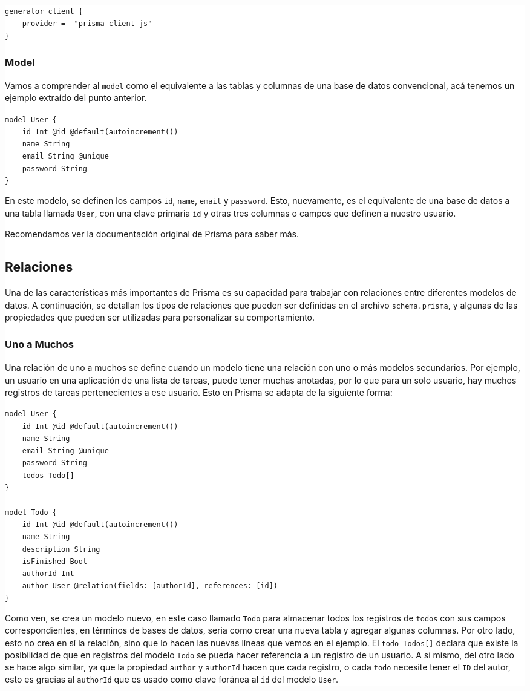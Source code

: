 ```prisma
generator client {
	provider =  "prisma-client-js"
}
```

### **Model**
Vamos a comprender al `model` como el equivalente a las tablas y columnas de una base de datos convencional, acá tenemos un ejemplo extraído del punto anterior.
```prisma
model User {
	id Int @id @default(autoincrement()) 
	name String 
	email String @unique 
	password String
}
```
En este modelo, se definen los campos `id`, `name`, `email` y `password`. Esto, nuevamente, es el equivalente de una base de datos a una tabla llamada `User`, con una clave primaria `id` y otras tres columnas o campos que definen a nuestro usuario.

Recomendamos ver la [documentación](https://www.prisma.io/docs/concepts/components/prisma-schema) original de Prisma para saber más.

## **Relaciones**

Una de las características más importantes de Prisma es su capacidad para trabajar con relaciones entre diferentes modelos de datos. A continuación, se detallan los tipos de relaciones que pueden ser definidas en el archivo `schema.prisma`, y algunas de las propiedades que pueden ser utilizadas para personalizar su comportamiento.

### **Uno a Muchos**

Una relación de uno a muchos se define cuando un modelo tiene una relación con uno o más modelos secundarios. Por ejemplo, un usuario en una aplicación de una lista de tareas, puede tener muchas anotadas, por lo que para un solo usuario, hay muchos registros de tareas pertenecientes a ese usuario. Esto en Prisma se adapta de la siguiente forma:
```prisma
model User {
	id Int @id @default(autoincrement()) 
	name String 
	email String @unique 
	password String
	todos Todo[]
}

model Todo {
	id Int @id @default(autoincrement()) 
	name String
	description String
	isFinished Bool
	authorId Int 
	author User @relation(fields: [authorId], references: [id])
}
```
Como ven, se crea un modelo nuevo, en este caso llamado `Todo` para almacenar todos los registros de `todos` con sus campos correspondientes, en términos de bases de datos, seria como crear una nueva tabla y agregar algunas columnas. Por otro lado, esto no crea en sí la relación, sino que lo hacen las nuevas líneas que vemos en el ejemplo. El `todo Todos[]` declara que existe la posibilidad de que en registros del modelo `Todo` se pueda hacer referencia a un registro de un usuario. A sí mismo, del otro lado se hace algo similar, ya que la propiedad `author` y `authorId` hacen que cada registro, o cada `todo` necesite tener el `ID` del autor, esto es gracias al `authorId` que es usado como clave foránea al `id` del modelo `User`.
